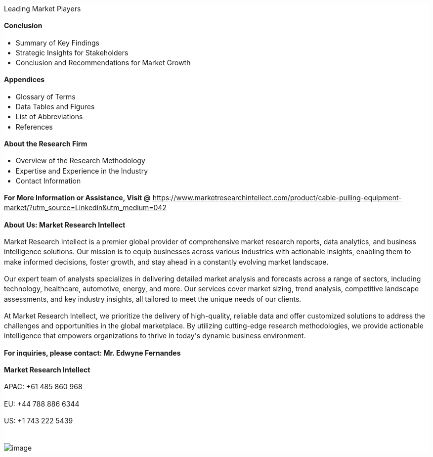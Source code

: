 Leading Market Players</li></ul><p><strong>Conclusion</strong></p><ul><li>Summary of Key Findings</li><li>Strategic Insights for Stakeholders</li><li>Conclusion and Recommendations for Market Growth</li></ul><p><strong>Appendices</strong></p><ul><li>Glossary of Terms</li><li>Data Tables and Figures</li><li>List of Abbreviations</li><li>References</li></ul><p><strong>About the Research Firm</strong></p><ul><li>Overview of the Research Methodology</li><li>Expertise and Experience in the Industry</li><li>Contact Information</li></ul></div><div class="article-main__content" data-test-id="publishing-text-block"><p><span class="font-[700]"><strong>For More Information or Assistance, Visit @</strong>&nbsp;<a href="https://www.marketresearchintellect.com/product/cable-pulling-equipment-market/?utm_source=Linkedin&utm_medium=042">https://www.marketresearchintellect.com/product/cable-pulling-equipment-market/?utm_source=Linkedin&utm_medium=042</a></span></p><p><strong>About Us: Market Research Intellect</strong></p><p>Market Research Intellect is a premier global provider of comprehensive market research reports, data analytics, and business intelligence solutions. Our mission is to equip businesses across various industries with actionable insights, enabling them to make informed decisions, foster growth, and stay ahead in a constantly evolving market landscape.</p><p>Our expert team of analysts specializes in delivering detailed market analysis and forecasts across a range of sectors, including technology, healthcare, automotive, energy, and more. Our services cover market sizing, trend analysis, competitive landscape assessments, and key industry insights, all tailored to meet the unique needs of our clients.</p><p>At Market Research Intellect, we prioritize the delivery of high-quality, reliable data and offer customized solutions to address the challenges and opportunities in the global marketplace. By utilizing cutting-edge research methodologies, we provide actionable intelligence that empowers organizations to thrive in today's dynamic business environment.</p><p><strong>For inquiries, please contact: Mr. Edwyne Fernandes</strong></p><p><strong>Market Research Intellect</strong></p><p>APAC: +61 485 860 968</p><p>EU: +44 788 886 6344</p><p>US: +1 743 222 5439</p></div><div class="article-main__content" data-test-id="publishing-text-block">&nbsp;</div>
![image](https://github.com/user-attachments/assets/c5d511fa-0a07-4525-9b9e-b364f6c5c95d)

